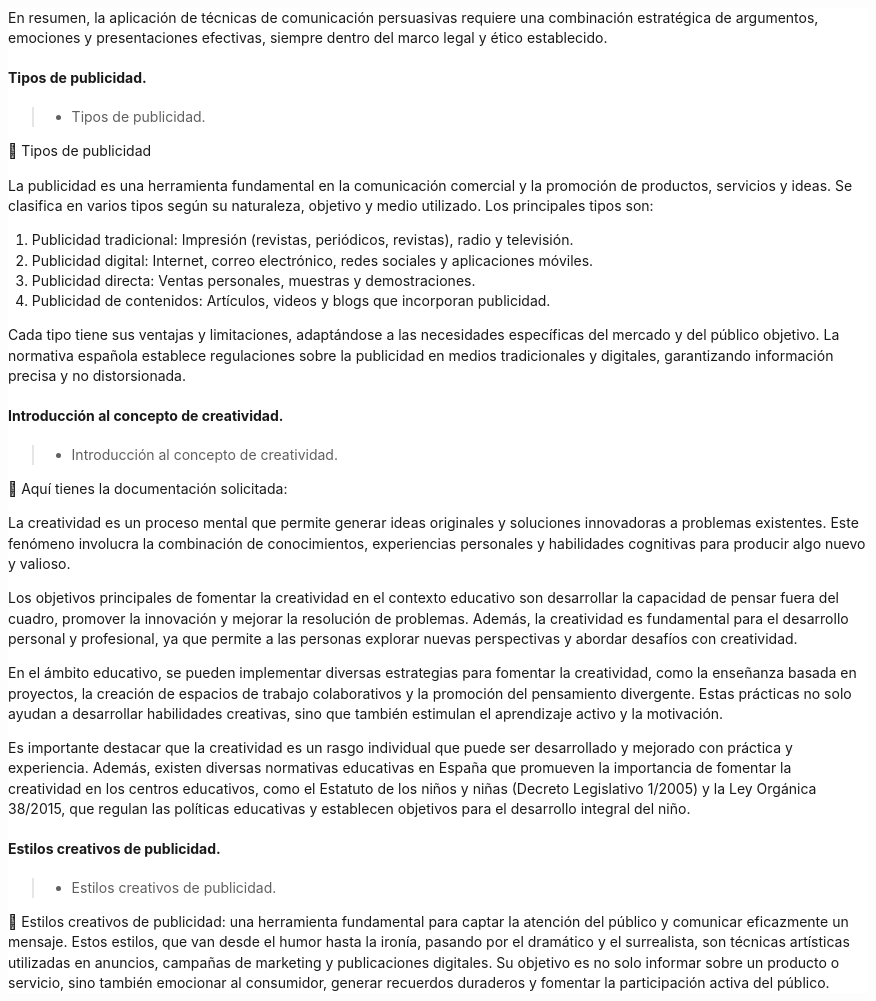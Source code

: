 En resumen, la aplicación de técnicas de comunicación persuasivas requiere una combinación estratégica de argumentos, emociones y presentaciones efectivas, siempre dentro del marco legal y ético establecido.



#### Tipos de publicidad.
> - Tipos de publicidad.

📝 Tipos de publicidad

La publicidad es una herramienta fundamental en la comunicación comercial y la promoción de productos, servicios y ideas. Se clasifica en varios tipos según su naturaleza, objetivo y medio utilizado. Los principales tipos son:

1. Publicidad tradicional: Impresión (revistas, periódicos, revistas), radio y televisión.
2. Publicidad digital: Internet, correo electrónico, redes sociales y aplicaciones móviles.
3. Publicidad directa: Ventas personales, muestras y demostraciones.
4. Publicidad de contenidos: Artículos, videos y blogs que incorporan publicidad.

Cada tipo tiene sus ventajas y limitaciones, adaptándose a las necesidades específicas del mercado y del público objetivo. La normativa española establece regulaciones sobre la publicidad en medios tradicionales y digitales, garantizando información precisa y no distorsionada.



#### Introducción al concepto de creatividad.
> - Introducción al concepto de creatividad.

📝 Aquí tienes la documentación solicitada:

La creatividad es un proceso mental que permite generar ideas originales y soluciones innovadoras a problemas existentes. Este fenómeno involucra la combinación de conocimientos, experiencias personales y habilidades cognitivas para producir algo nuevo y valioso.

Los objetivos principales de fomentar la creatividad en el contexto educativo son desarrollar la capacidad de pensar fuera del cuadro, promover la innovación y mejorar la resolución de problemas. Además, la creatividad es fundamental para el desarrollo personal y profesional, ya que permite a las personas explorar nuevas perspectivas y abordar desafíos con creatividad.

En el ámbito educativo, se pueden implementar diversas estrategias para fomentar la creatividad, como la enseñanza basada en proyectos, la creación de espacios de trabajo colaborativos y la promoción del pensamiento divergente. Estas prácticas no solo ayudan a desarrollar habilidades creativas, sino que también estimulan el aprendizaje activo y la motivación.

Es importante destacar que la creatividad es un rasgo individual que puede ser desarrollado y mejorado con práctica y experiencia. Además, existen diversas normativas educativas en España que promueven la importancia de fomentar la creatividad en los centros educativos, como el Estatuto de los niños y niñas (Decreto Legislativo 1/2005) y la Ley Orgánica 38/2015, que regulan las políticas educativas y establecen objetivos para el desarrollo integral del niño.



#### Estilos creativos de publicidad.
> - Estilos creativos de publicidad.

📝 Estilos creativos de publicidad: una herramienta fundamental para captar la atención del público y comunicar eficazmente un mensaje. Estos estilos, que van desde el humor hasta la ironía, pasando por el dramático y el surrealista, son técnicas artísticas utilizadas en anuncios, campañas de marketing y publicaciones digitales. Su objetivo es no solo informar sobre un producto o servicio, sino también emocionar al consumidor, generar recuerdos duraderos y fomentar la participación activa del público.
